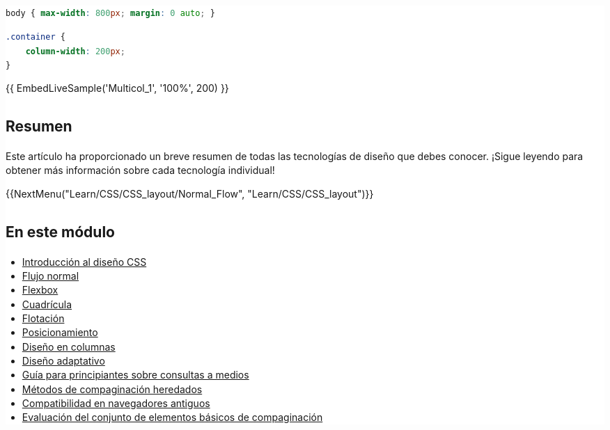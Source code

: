 ```css hidden
body { max-width: 800px; margin: 0 auto; }
```

```css
.container {
    column-width: 200px;
}
```

{{ EmbedLiveSample('Multicol_1', '100%', 200) }}

## Resumen

Este artículo ha proporcionado un breve resumen de todas las tecnologías de diseño que debes conocer. ¡Sigue leyendo para obtener más información sobre cada tecnología individual!

{{NextMenu("Learn/CSS/CSS_layout/Normal_Flow", "Learn/CSS/CSS_layout")}}

## En este módulo

- [Introducción al diseño CSS](/es/docs/Learn/CSS/CSS_layout/Introduction)
- [Flujo normal](/es/docs/Learn/CSS/CSS_layout/Normal_Flow)
- [Flexbox](/es/docs/Learn/CSS/CSS_layout/Flexbox)
- [Cuadrícula](/es/docs/Learn/CSS/CSS_layout/Grids)
- [Flotación](/es/docs/Learn/CSS/CSS_layout/Floats)
- [Posicionamiento](/es/docs/Learn/CSS/CSS_layout/Positioning)
- [Diseño en columnas](/es/docs/Learn/CSS/CSS_layout/Multiple-column_Layout)
- [Diseño adaptativo](/es/docs/Learn/CSS/CSS_layout/Responsive_Design)
- [Guía para principiantes sobre consultas a medios](/es/docs/Learn/CSS/CSS_layout/Media_queries)
- [Métodos de compaginación heredados](/es/docs/Learn/CSS/CSS_layout/Legacy_Layout_Methods)
- [Compatibilidad en navegadores antiguos](/es/docs/Learn/CSS/CSS_layout/Supporting_Older_Browsers)
- [Evaluación del conjunto de elementos básicos de compaginación](/es/docs/Learn/CSS/CSS_layout/Fundamental_Layout_Comprehension)

